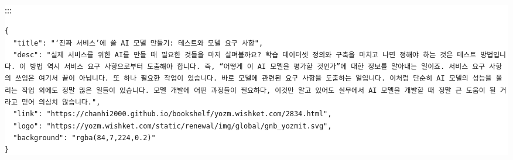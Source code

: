 :::

<SiteInfo
  name="인공지능 전문가 특강"
  desc="부스트코스 무료 강의"
  url="http://boostcourse.org/ai101/"
  logo="https://ssl.pstatic.net/static/m/mooc/p/partner/boostcrs/android-chrome-192x192.png"
  preview="https://cphinf.pstatic.net/mooc/20220614_33/1655198301105GXxi1_PNG/AIT%B0%AD%C0%C7%B4%EB%C7%A5%C0%CC%B9%CC%C1%F6-6_220609.png"/>


```component VPCard
{
  "title": "‘진짜 서비스’에 쓸 AI 모델 만들기: 테스트와 모델 요구 사항",
  "desc": "실제 서비스를 위한 AI를 만들 때 필요한 것들을 마저 살펴볼까요? 학습 데이터셋 정의와 구축을 마치고 나면 정해야 하는 것은 테스트 방법입니다. 이 방법 역시 서비스 요구 사항으로부터 도출해야 합니다. 즉, “어떻게 이 AI 모델을 평가할 것인가”에 대한 정보를 알아내는 일이죠. 서비스 요구 사항의 쓰임은 여기서 끝이 아닙니다. 또 하나 필요한 작업이 있습니다. 바로 모델에 관련된 요구 사항을 도출하는 일입니다. 이처럼 단순히 AI 모델의 성능을 올리는 작업 외에도 정말 많은 일들이 있습니다. 모델 개발에 어떤 과정들이 필요하다, 이것만 알고 있어도 실무에서 AI 모델을 개발할 때 정말 큰 도움이 될 거라고 믿어 의심치 않습니다.",
  "link": "https://chanhi2000.github.io/bookshelf/yozm.wishket.com/2834.html",
  "logo": "https://yozm.wishket.com/static/renewal/img/global/gnb_yozmit.svg",
  "background": "rgba(84,7,224,0.2)"
}
```
